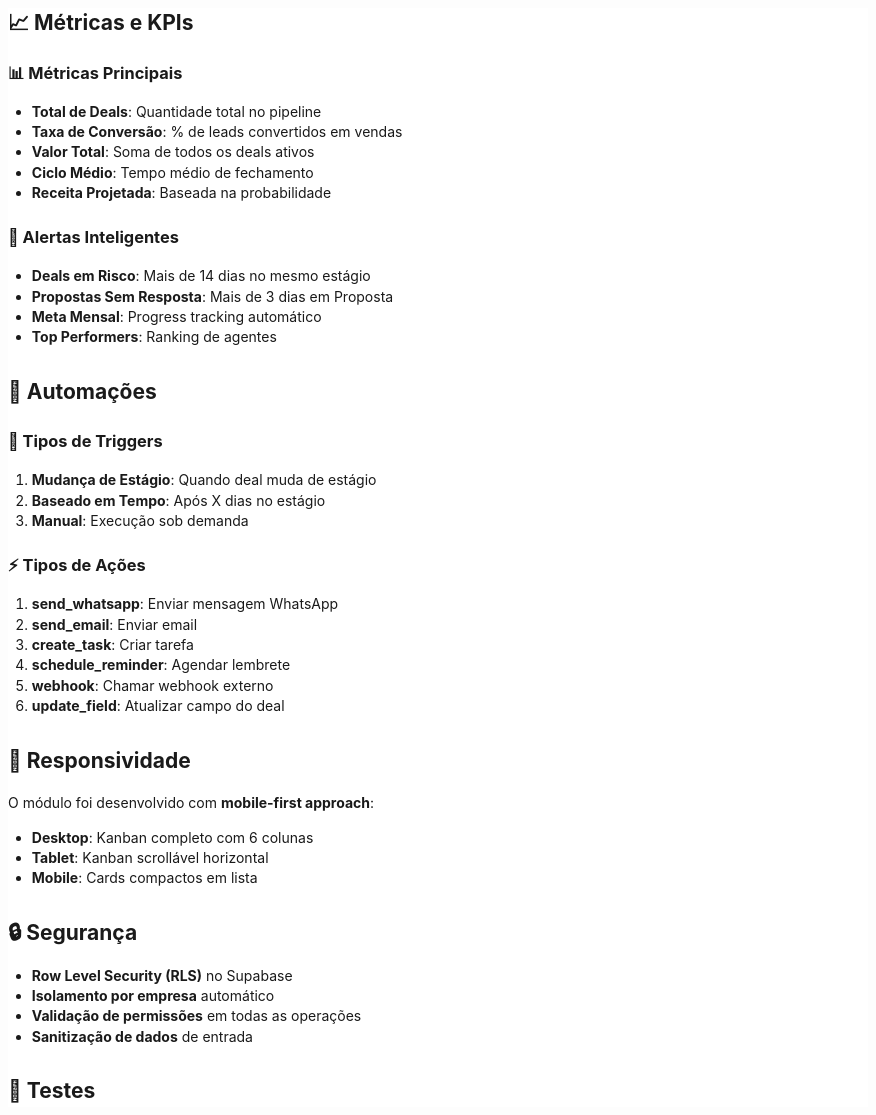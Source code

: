 ## 📈 Métricas e KPIs

### 📊 Métricas Principais

- **Total de Deals**: Quantidade total no pipeline
- **Taxa de Conversão**: % de leads convertidos em vendas
- **Valor Total**: Soma de todos os deals ativos
- **Ciclo Médio**: Tempo médio de fechamento
- **Receita Projetada**: Baseada na probabilidade

### 🎯 Alertas Inteligentes

- **Deals em Risco**: Mais de 14 dias no mesmo estágio
- **Propostas Sem Resposta**: Mais de 3 dias em Proposta
- **Meta Mensal**: Progress tracking automático
- **Top Performers**: Ranking de agentes

## 🤖 Automações

### 🔄 Tipos de Triggers

1. **Mudança de Estágio**: Quando deal muda de estágio
2. **Baseado em Tempo**: Após X dias no estágio
3. **Manual**: Execução sob demanda

### ⚡ Tipos de Ações

1. **send_whatsapp**: Enviar mensagem WhatsApp
2. **send_email**: Enviar email
3. **create_task**: Criar tarefa
4. **schedule_reminder**: Agendar lembrete
5. **webhook**: Chamar webhook externo
6. **update_field**: Atualizar campo do deal

## 📱 Responsividade

O módulo foi desenvolvido com **mobile-first approach**:

- **Desktop**: Kanban completo com 6 colunas
- **Tablet**: Kanban scrollável horizontal
- **Mobile**: Cards compactos em lista

## 🔒 Segurança

- **Row Level Security (RLS)** no Supabase
- **Isolamento por empresa** automático
- **Validação de permissões** em todas as operações
- **Sanitização de dados** de entrada

## 🧪 Testes
